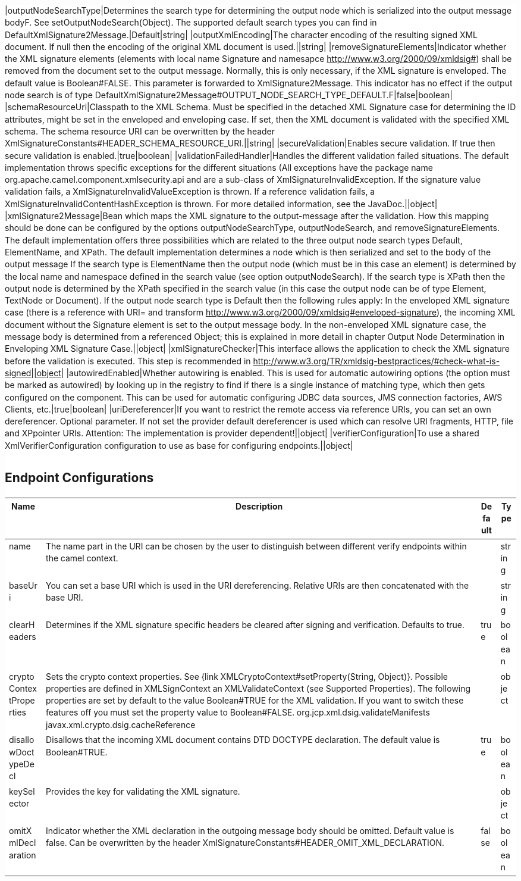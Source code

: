 |outputNodeSearchType|Determines the search type for determining the output node which is serialized into the output message bodyF. See setOutputNodeSearch(Object). The supported default search types you can find in DefaultXmlSignature2Message.|Default|string|
|outputXmlEncoding|The character encoding of the resulting signed XML document. If null then the encoding of the original XML document is used.||string|
|removeSignatureElements|Indicator whether the XML signature elements (elements with local name Signature and namesapce http://www.w3.org/2000/09/xmldsig#) shall be removed from the document set to the output message. Normally, this is only necessary, if the XML signature is enveloped. The default value is Boolean#FALSE. This parameter is forwarded to XmlSignature2Message. This indicator has no effect if the output node search is of type DefaultXmlSignature2Message#OUTPUT\_NODE\_SEARCH\_TYPE\_DEFAULT.F|false|boolean|
|schemaResourceUri|Classpath to the XML Schema. Must be specified in the detached XML Signature case for determining the ID attributes, might be set in the enveloped and enveloping case. If set, then the XML document is validated with the specified XML schema. The schema resource URI can be overwritten by the header XmlSignatureConstants#HEADER\_SCHEMA\_RESOURCE\_URI.||string|
|secureValidation|Enables secure validation. If true then secure validation is enabled.|true|boolean|
|validationFailedHandler|Handles the different validation failed situations. The default implementation throws specific exceptions for the different situations (All exceptions have the package name org.apache.camel.component.xmlsecurity.api and are a sub-class of XmlSignatureInvalidException. If the signature value validation fails, a XmlSignatureInvalidValueException is thrown. If a reference validation fails, a XmlSignatureInvalidContentHashException is thrown. For more detailed information, see the JavaDoc.||object|
|xmlSignature2Message|Bean which maps the XML signature to the output-message after the validation. How this mapping should be done can be configured by the options outputNodeSearchType, outputNodeSearch, and removeSignatureElements. The default implementation offers three possibilities which are related to the three output node search types Default, ElementName, and XPath. The default implementation determines a node which is then serialized and set to the body of the output message If the search type is ElementName then the output node (which must be in this case an element) is determined by the local name and namespace defined in the search value (see option outputNodeSearch). If the search type is XPath then the output node is determined by the XPath specified in the search value (in this case the output node can be of type Element, TextNode or Document). If the output node search type is Default then the following rules apply: In the enveloped XML signature case (there is a reference with URI= and transform http://www.w3.org/2000/09/xmldsig#enveloped-signature), the incoming XML document without the Signature element is set to the output message body. In the non-enveloped XML signature case, the message body is determined from a referenced Object; this is explained in more detail in chapter Output Node Determination in Enveloping XML Signature Case.||object|
|xmlSignatureChecker|This interface allows the application to check the XML signature before the validation is executed. This step is recommended in http://www.w3.org/TR/xmldsig-bestpractices/#check-what-is-signed||object|
|autowiredEnabled|Whether autowiring is enabled. This is used for automatic autowiring options (the option must be marked as autowired) by looking up in the registry to find if there is a single instance of matching type, which then gets configured on the component. This can be used for automatic configuring JDBC data sources, JMS connection factories, AWS Clients, etc.|true|boolean|
|uriDereferencer|If you want to restrict the remote access via reference URIs, you can set an own dereferencer. Optional parameter. If not set the provider default dereferencer is used which can resolve URI fragments, HTTP, file and XPpointer URIs. Attention: The implementation is provider dependent!||object|
|verifierConfiguration|To use a shared XmlVerifierConfiguration configuration to use as base for configuring endpoints.||object|

## Endpoint Configurations

  
|Name|Description|Default|Type|
|---|---|---|---|
|name|The name part in the URI can be chosen by the user to distinguish between different verify endpoints within the camel context.||string|
|baseUri|You can set a base URI which is used in the URI dereferencing. Relative URIs are then concatenated with the base URI.||string|
|clearHeaders|Determines if the XML signature specific headers be cleared after signing and verification. Defaults to true.|true|boolean|
|cryptoContextProperties|Sets the crypto context properties. See {link XMLCryptoContext#setProperty(String, Object)}. Possible properties are defined in XMLSignContext an XMLValidateContext (see Supported Properties). The following properties are set by default to the value Boolean#TRUE for the XML validation. If you want to switch these features off you must set the property value to Boolean#FALSE. org.jcp.xml.dsig.validateManifests javax.xml.crypto.dsig.cacheReference||object|
|disallowDoctypeDecl|Disallows that the incoming XML document contains DTD DOCTYPE declaration. The default value is Boolean#TRUE.|true|boolean|
|keySelector|Provides the key for validating the XML signature.||object|
|omitXmlDeclaration|Indicator whether the XML declaration in the outgoing message body should be omitted. Default value is false. Can be overwritten by the header XmlSignatureConstants#HEADER\_OMIT\_XML\_DECLARATION.|false|boolean|